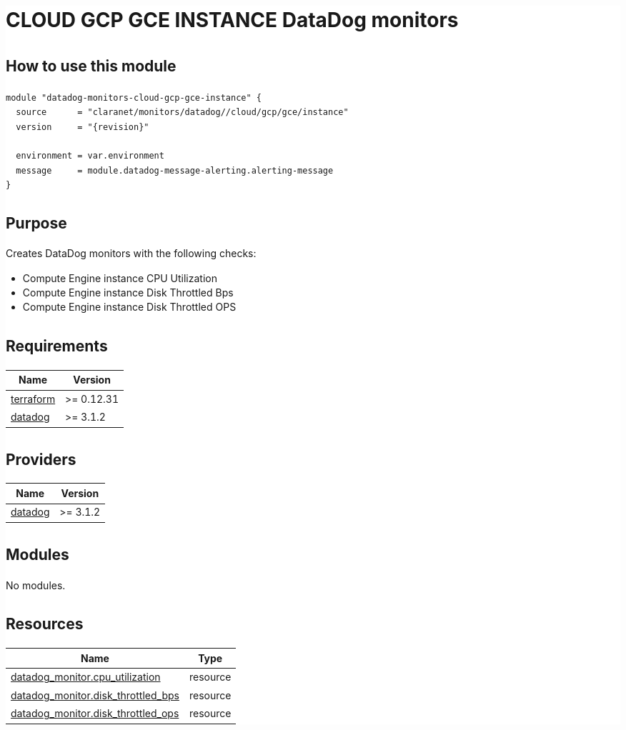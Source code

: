# CLOUD GCP GCE INSTANCE DataDog monitors

## How to use this module

```hcl
module "datadog-monitors-cloud-gcp-gce-instance" {
  source      = "claranet/monitors/datadog//cloud/gcp/gce/instance"
  version     = "{revision}"

  environment = var.environment
  message     = module.datadog-message-alerting.alerting-message
}

```

## Purpose

Creates DataDog monitors with the following checks:

- Compute Engine instance CPU Utilization
- Compute Engine instance Disk Throttled Bps
- Compute Engine instance Disk Throttled OPS


## Requirements

| Name | Version |
|------|---------|
| <a name="requirement_terraform"></a> [terraform](#requirement\_terraform) | >= 0.12.31 |
| <a name="requirement_datadog"></a> [datadog](#requirement\_datadog) | >= 3.1.2 |

## Providers

| Name | Version |
|------|---------|
| <a name="provider_datadog"></a> [datadog](#provider\_datadog) | >= 3.1.2 |

## Modules

No modules.

## Resources

| Name | Type |
|------|------|
| [datadog_monitor.cpu_utilization](https://registry.terraform.io/providers/DataDog/datadog/latest/docs/resources/monitor) | resource |
| [datadog_monitor.disk_throttled_bps](https://registry.terraform.io/providers/DataDog/datadog/latest/docs/resources/monitor) | resource |
| [datadog_monitor.disk_throttled_ops](https://registry.terraform.io/providers/DataDog/datadog/latest/docs/resources/monitor) | resource |
